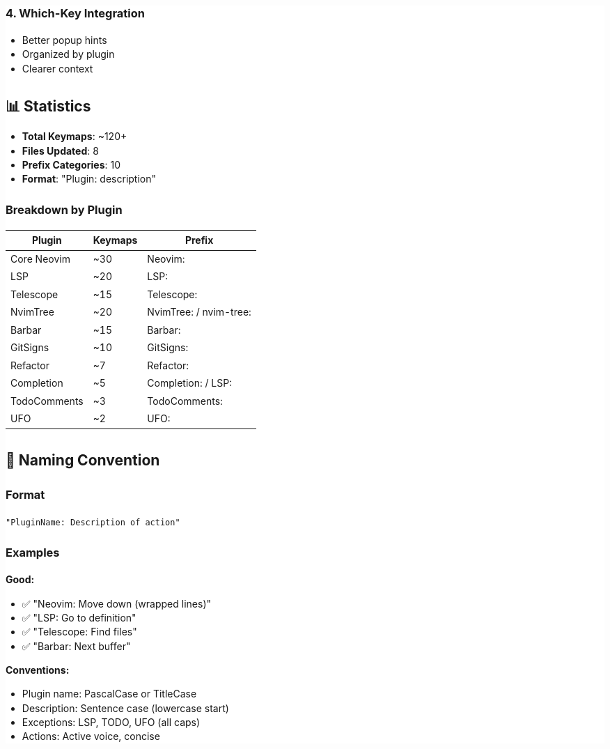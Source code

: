 ### 4. Which-Key Integration
- Better popup hints
- Organized by plugin
- Clearer context

## 📊 Statistics

- **Total Keymaps**: ~120+
- **Files Updated**: 8
- **Prefix Categories**: 10
- **Format**: "Plugin: description"

### Breakdown by Plugin

| Plugin | Keymaps | Prefix |
|--------|---------|--------|
| Core Neovim | ~30 | Neovim: |
| LSP | ~20 | LSP: |
| Telescope | ~15 | Telescope: |
| NvimTree | ~20 | NvimTree: / nvim-tree: |
| Barbar | ~15 | Barbar: |
| GitSigns | ~10 | GitSigns: |
| Refactor | ~7 | Refactor: |
| Completion | ~5 | Completion: / LSP: |
| TodoComments | ~3 | TodoComments: |
| UFO | ~2 | UFO: |

## 🎨 Naming Convention

### Format
```
"PluginName: Description of action"
```

### Examples

**Good:**
- ✅ "Neovim: Move down (wrapped lines)"
- ✅ "LSP: Go to definition"
- ✅ "Telescope: Find files"
- ✅ "Barbar: Next buffer"

**Conventions:**
- Plugin name: PascalCase or TitleCase
- Description: Sentence case (lowercase start)
- Exceptions: LSP, TODO, UFO (all caps)
- Actions: Active voice, concise
